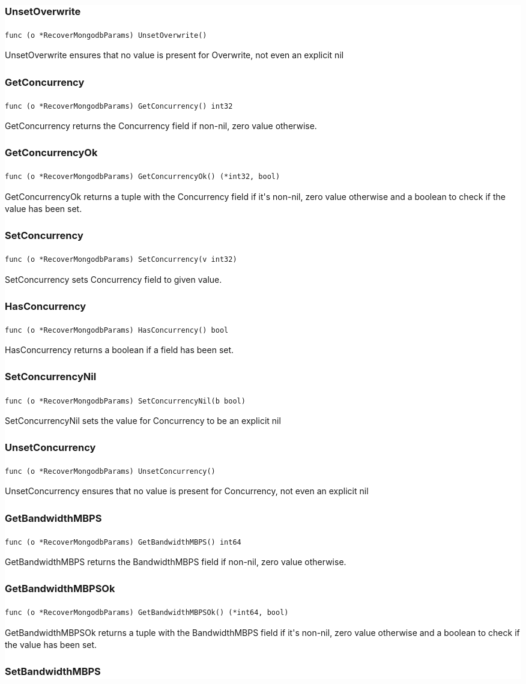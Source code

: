 ### UnsetOverwrite
`func (o *RecoverMongodbParams) UnsetOverwrite()`

UnsetOverwrite ensures that no value is present for Overwrite, not even an explicit nil
### GetConcurrency

`func (o *RecoverMongodbParams) GetConcurrency() int32`

GetConcurrency returns the Concurrency field if non-nil, zero value otherwise.

### GetConcurrencyOk

`func (o *RecoverMongodbParams) GetConcurrencyOk() (*int32, bool)`

GetConcurrencyOk returns a tuple with the Concurrency field if it's non-nil, zero value otherwise
and a boolean to check if the value has been set.

### SetConcurrency

`func (o *RecoverMongodbParams) SetConcurrency(v int32)`

SetConcurrency sets Concurrency field to given value.

### HasConcurrency

`func (o *RecoverMongodbParams) HasConcurrency() bool`

HasConcurrency returns a boolean if a field has been set.

### SetConcurrencyNil

`func (o *RecoverMongodbParams) SetConcurrencyNil(b bool)`

 SetConcurrencyNil sets the value for Concurrency to be an explicit nil

### UnsetConcurrency
`func (o *RecoverMongodbParams) UnsetConcurrency()`

UnsetConcurrency ensures that no value is present for Concurrency, not even an explicit nil
### GetBandwidthMBPS

`func (o *RecoverMongodbParams) GetBandwidthMBPS() int64`

GetBandwidthMBPS returns the BandwidthMBPS field if non-nil, zero value otherwise.

### GetBandwidthMBPSOk

`func (o *RecoverMongodbParams) GetBandwidthMBPSOk() (*int64, bool)`

GetBandwidthMBPSOk returns a tuple with the BandwidthMBPS field if it's non-nil, zero value otherwise
and a boolean to check if the value has been set.

### SetBandwidthMBPS
